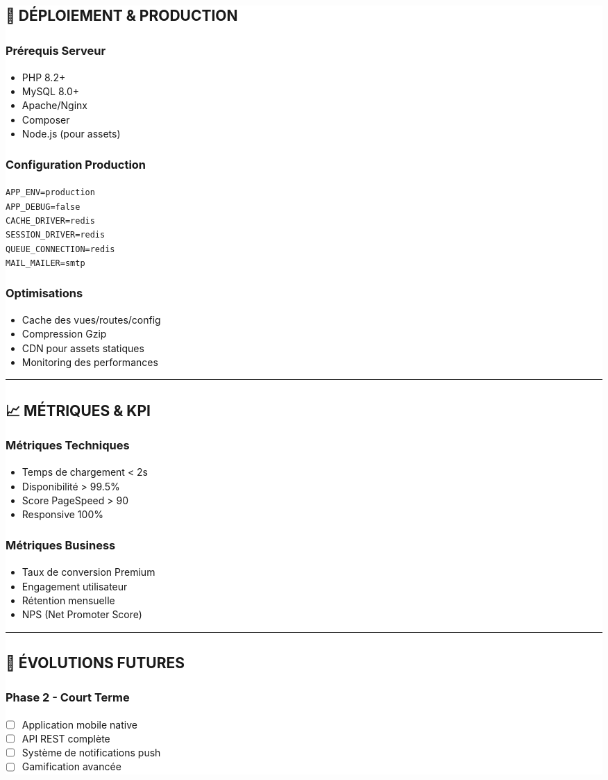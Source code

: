 
## 🚀 **DÉPLOIEMENT & PRODUCTION**

### **Prérequis Serveur**
- PHP 8.2+
- MySQL 8.0+
- Apache/Nginx
- Composer
- Node.js (pour assets)

### **Configuration Production**
```env
APP_ENV=production
APP_DEBUG=false
CACHE_DRIVER=redis
SESSION_DRIVER=redis
QUEUE_CONNECTION=redis
MAIL_MAILER=smtp
```

### **Optimisations**
- Cache des vues/routes/config
- Compression Gzip
- CDN pour assets statiques
- Monitoring des performances

---

## 📈 **MÉTRIQUES & KPI**

### **Métriques Techniques**
- Temps de chargement < 2s
- Disponibilité > 99.5%
- Score PageSpeed > 90
- Responsive 100%

### **Métriques Business**
- Taux de conversion Premium
- Engagement utilisateur
- Rétention mensuelle
- NPS (Net Promoter Score)

---

## 🔮 **ÉVOLUTIONS FUTURES**

### **Phase 2 - Court Terme**
- [ ] Application mobile native
- [ ] API REST complète
- [ ] Système de notifications push
- [ ] Gamification avancée
